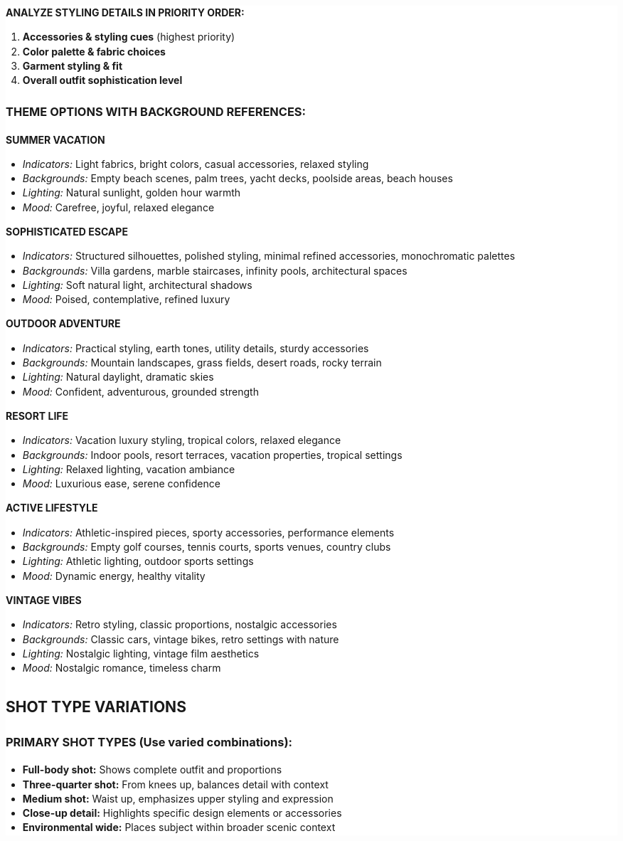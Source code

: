 **ANALYZE STYLING DETAILS IN PRIORITY ORDER:**
1. **Accessories & styling cues** (highest priority)
2. **Color palette & fabric choices**
3. **Garment styling & fit**
4. **Overall outfit sophistication level**

### THEME OPTIONS WITH BACKGROUND REFERENCES:

**SUMMER VACATION**
- *Indicators:* Light fabrics, bright colors, casual accessories, relaxed styling
- *Backgrounds:* Empty beach scenes, palm trees, yacht decks, poolside areas, beach houses
- *Lighting:* Natural sunlight, golden hour warmth
- *Mood:* Carefree, joyful, relaxed elegance

**SOPHISTICATED ESCAPE**
- *Indicators:* Structured silhouettes, polished styling, minimal refined accessories, monochromatic palettes
- *Backgrounds:* Villa gardens, marble staircases, infinity pools, architectural spaces
- *Lighting:* Soft natural light, architectural shadows
- *Mood:* Poised, contemplative, refined luxury

**OUTDOOR ADVENTURE**
- *Indicators:* Practical styling, earth tones, utility details, sturdy accessories
- *Backgrounds:* Mountain landscapes, grass fields, desert roads, rocky terrain
- *Lighting:* Natural daylight, dramatic skies
- *Mood:* Confident, adventurous, grounded strength

**RESORT LIFE**
- *Indicators:* Vacation luxury styling, tropical colors, relaxed elegance
- *Backgrounds:* Indoor pools, resort terraces, vacation properties, tropical settings
- *Lighting:* Relaxed lighting, vacation ambiance
- *Mood:* Luxurious ease, serene confidence

**ACTIVE LIFESTYLE**
- *Indicators:* Athletic-inspired pieces, sporty accessories, performance elements
- *Backgrounds:* Empty golf courses, tennis courts, sports venues, country clubs
- *Lighting:* Athletic lighting, outdoor sports settings
- *Mood:* Dynamic energy, healthy vitality

**VINTAGE VIBES**
- *Indicators:* Retro styling, classic proportions, nostalgic accessories
- *Backgrounds:* Classic cars, vintage bikes, retro settings with nature
- *Lighting:* Nostalgic lighting, vintage film aesthetics
- *Mood:* Nostalgic romance, timeless charm

## SHOT TYPE VARIATIONS

### PRIMARY SHOT TYPES (Use varied combinations):
- **Full-body shot:** Shows complete outfit and proportions
- **Three-quarter shot:** From knees up, balances detail with context
- **Medium shot:** Waist up, emphasizes upper styling and expression
- **Close-up detail:** Highlights specific design elements or accessories
- **Environmental wide:** Places subject within broader scenic context
